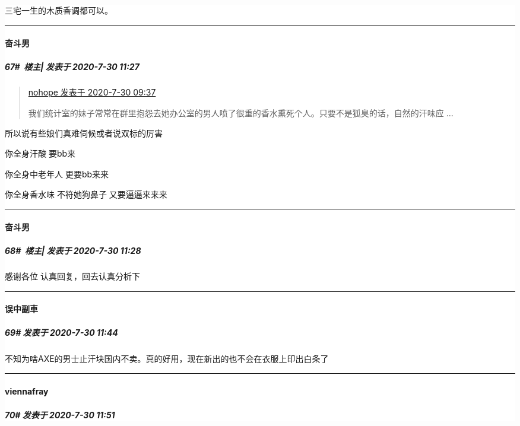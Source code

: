 
三宅一生的木质香调都可以。







-----

####  奋斗男  
##### 67#         楼主| 发表于 2020-7-30 11:27



<blockquote><a href="httphttps://bbs.saraba1st.com/2b/forum.php?mod=redirect&amp;goto=findpost&amp;pid=48256928&amp;ptid=1952204" target="_blank">nohope 发表于 2020-7-30 09:37</a>

我们统计室的妹子常常在群里抱怨去她办公室的男人喷了很重的香水熏死个人。只要不是狐臭的话，自然的汗味应 ...</blockquote>

所以说有些娘们真难伺候或者说双标的厉害


你全身汗酸 要bb来

你全身中老年人 更要bb来来

你全身香水味 不符她狗鼻子 又要逼逼来来来







-----

####  奋斗男  
##### 68#         楼主| 发表于 2020-7-30 11:28




感谢各位 认真回复，回去认真分析下 







-----

####  误中副車  
##### 69#       发表于 2020-7-30 11:44




不知为啥AXE的男士止汗块国内不卖。真的好用，现在新出的也不会在衣服上印出白条了







-----

####  viennafray  
##### 70#       发表于 2020-7-30 11:51
